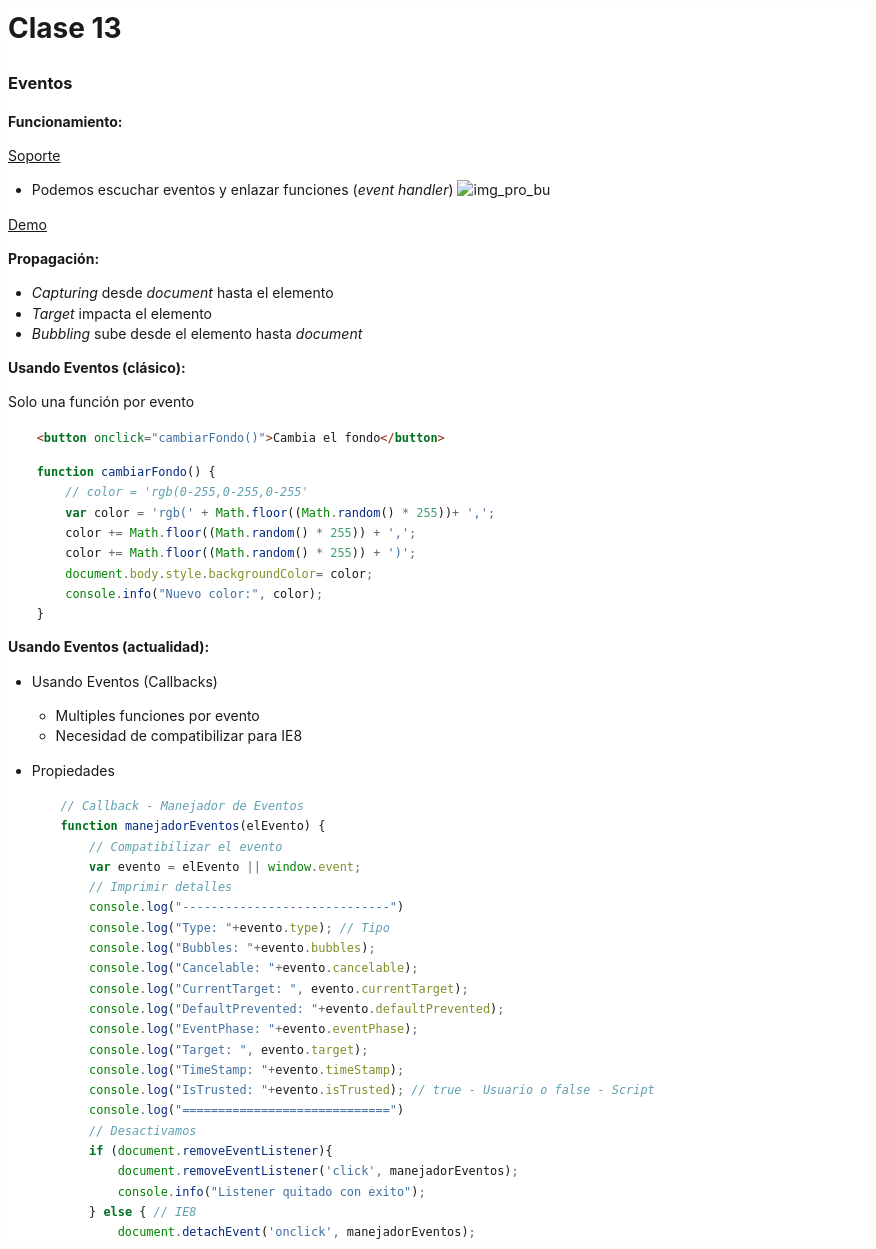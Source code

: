 # Clase 13

### Eventos

**Funcionamiento:**

[Soporte](http://caniuse.com/#search=addEventListener)

- Podemos escuchar eventos y enlazar funciones (*event handler*)
![img_pro_bu](http://i.stack.imgur.com/liJ5u.png)

[Demo](http://jsfiddle.net/L79xw5ye/)


**Propagación:**
- *Capturing* desde *document* hasta el elemento
- *Target* impacta el elemento
- *Bubbling* sube desde el elemento hasta *document*
	 

**Usando Eventos (clásico):**

Solo una función por evento
```html
	<button onclick="cambiarFondo()">Cambia el fondo</button>
```
	
```javascript
	function cambiarFondo() {
		// color = 'rgb(0-255,0-255,0-255'
		var color = 'rgb(' + Math.floor((Math.random() * 255))+ ',';
		color += Math.floor((Math.random() * 255)) + ',';
		color += Math.floor((Math.random() * 255)) + ')';
		document.body.style.backgroundColor= color;
		console.info("Nuevo color:", color);
	}
```

**Usando Eventos (actualidad):**

- Usando Eventos (Callbacks)
	- Multiples funciones por evento
	- Necesidad de compatibilizar para IE8

- Propiedades
	```javascript
		// Callback - Manejador de Eventos
		function manejadorEventos(elEvento) {
		  	// Compatibilizar el evento
		  	var evento = elEvento || window.event;
		  	// Imprimir detalles
		  	console.log("-----------------------------")
		  	console.log("Type: "+evento.type); // Tipo
		  	console.log("Bubbles: "+evento.bubbles);
		  	console.log("Cancelable: "+evento.cancelable);
		  	console.log("CurrentTarget: ", evento.currentTarget);
			console.log("DefaultPrevented: "+evento.defaultPrevented);
			console.log("EventPhase: "+evento.eventPhase);
			console.log("Target: ", evento.target);
			console.log("TimeStamp: "+evento.timeStamp);
			console.log("IsTrusted: "+evento.isTrusted); // true - Usuario o false - Script
			console.log("=============================")
			// Desactivamos
			if (document.removeEventListener){ 
				document.removeEventListener('click', manejadorEventos);
				console.info("Listener quitado con exito");
			} else { // IE8
				document.detachEvent('onclick', manejadorEventos);